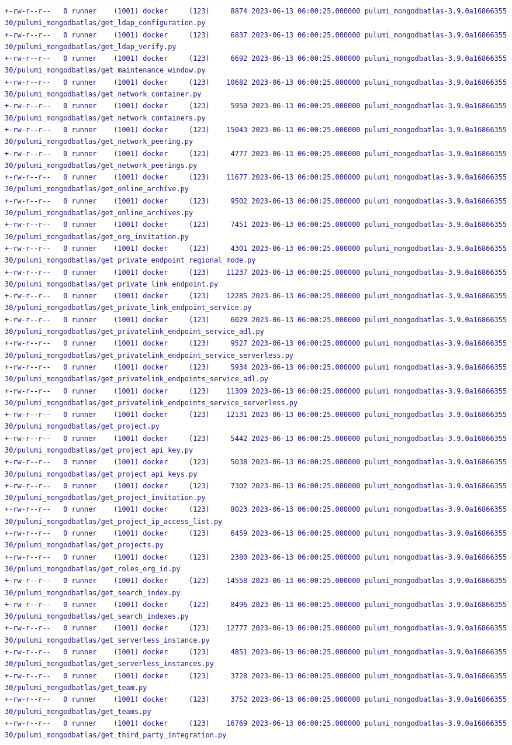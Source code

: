 ```diff
+-rw-r--r--   0 runner    (1001) docker     (123)     8874 2023-06-13 06:00:25.000000 pulumi_mongodbatlas-3.9.0a1686635530/pulumi_mongodbatlas/get_ldap_configuration.py
+-rw-r--r--   0 runner    (1001) docker     (123)     6837 2023-06-13 06:00:25.000000 pulumi_mongodbatlas-3.9.0a1686635530/pulumi_mongodbatlas/get_ldap_verify.py
+-rw-r--r--   0 runner    (1001) docker     (123)     6692 2023-06-13 06:00:25.000000 pulumi_mongodbatlas-3.9.0a1686635530/pulumi_mongodbatlas/get_maintenance_window.py
+-rw-r--r--   0 runner    (1001) docker     (123)    10682 2023-06-13 06:00:25.000000 pulumi_mongodbatlas-3.9.0a1686635530/pulumi_mongodbatlas/get_network_container.py
+-rw-r--r--   0 runner    (1001) docker     (123)     5950 2023-06-13 06:00:25.000000 pulumi_mongodbatlas-3.9.0a1686635530/pulumi_mongodbatlas/get_network_containers.py
+-rw-r--r--   0 runner    (1001) docker     (123)    15043 2023-06-13 06:00:25.000000 pulumi_mongodbatlas-3.9.0a1686635530/pulumi_mongodbatlas/get_network_peering.py
+-rw-r--r--   0 runner    (1001) docker     (123)     4777 2023-06-13 06:00:25.000000 pulumi_mongodbatlas-3.9.0a1686635530/pulumi_mongodbatlas/get_network_peerings.py
+-rw-r--r--   0 runner    (1001) docker     (123)    11677 2023-06-13 06:00:25.000000 pulumi_mongodbatlas-3.9.0a1686635530/pulumi_mongodbatlas/get_online_archive.py
+-rw-r--r--   0 runner    (1001) docker     (123)     9502 2023-06-13 06:00:25.000000 pulumi_mongodbatlas-3.9.0a1686635530/pulumi_mongodbatlas/get_online_archives.py
+-rw-r--r--   0 runner    (1001) docker     (123)     7451 2023-06-13 06:00:25.000000 pulumi_mongodbatlas-3.9.0a1686635530/pulumi_mongodbatlas/get_org_invitation.py
+-rw-r--r--   0 runner    (1001) docker     (123)     4301 2023-06-13 06:00:25.000000 pulumi_mongodbatlas-3.9.0a1686635530/pulumi_mongodbatlas/get_private_endpoint_regional_mode.py
+-rw-r--r--   0 runner    (1001) docker     (123)    11237 2023-06-13 06:00:25.000000 pulumi_mongodbatlas-3.9.0a1686635530/pulumi_mongodbatlas/get_private_link_endpoint.py
+-rw-r--r--   0 runner    (1001) docker     (123)    12285 2023-06-13 06:00:25.000000 pulumi_mongodbatlas-3.9.0a1686635530/pulumi_mongodbatlas/get_private_link_endpoint_service.py
+-rw-r--r--   0 runner    (1001) docker     (123)     6029 2023-06-13 06:00:25.000000 pulumi_mongodbatlas-3.9.0a1686635530/pulumi_mongodbatlas/get_privatelink_endpoint_service_adl.py
+-rw-r--r--   0 runner    (1001) docker     (123)     9527 2023-06-13 06:00:25.000000 pulumi_mongodbatlas-3.9.0a1686635530/pulumi_mongodbatlas/get_privatelink_endpoint_service_serverless.py
+-rw-r--r--   0 runner    (1001) docker     (123)     5934 2023-06-13 06:00:25.000000 pulumi_mongodbatlas-3.9.0a1686635530/pulumi_mongodbatlas/get_privatelink_endpoints_service_adl.py
+-rw-r--r--   0 runner    (1001) docker     (123)    11309 2023-06-13 06:00:25.000000 pulumi_mongodbatlas-3.9.0a1686635530/pulumi_mongodbatlas/get_privatelink_endpoints_service_serverless.py
+-rw-r--r--   0 runner    (1001) docker     (123)    12131 2023-06-13 06:00:25.000000 pulumi_mongodbatlas-3.9.0a1686635530/pulumi_mongodbatlas/get_project.py
+-rw-r--r--   0 runner    (1001) docker     (123)     5442 2023-06-13 06:00:25.000000 pulumi_mongodbatlas-3.9.0a1686635530/pulumi_mongodbatlas/get_project_api_key.py
+-rw-r--r--   0 runner    (1001) docker     (123)     5038 2023-06-13 06:00:25.000000 pulumi_mongodbatlas-3.9.0a1686635530/pulumi_mongodbatlas/get_project_api_keys.py
+-rw-r--r--   0 runner    (1001) docker     (123)     7302 2023-06-13 06:00:25.000000 pulumi_mongodbatlas-3.9.0a1686635530/pulumi_mongodbatlas/get_project_invitation.py
+-rw-r--r--   0 runner    (1001) docker     (123)     8023 2023-06-13 06:00:25.000000 pulumi_mongodbatlas-3.9.0a1686635530/pulumi_mongodbatlas/get_project_ip_access_list.py
+-rw-r--r--   0 runner    (1001) docker     (123)     6459 2023-06-13 06:00:25.000000 pulumi_mongodbatlas-3.9.0a1686635530/pulumi_mongodbatlas/get_projects.py
+-rw-r--r--   0 runner    (1001) docker     (123)     2380 2023-06-13 06:00:25.000000 pulumi_mongodbatlas-3.9.0a1686635530/pulumi_mongodbatlas/get_roles_org_id.py
+-rw-r--r--   0 runner    (1001) docker     (123)    14558 2023-06-13 06:00:25.000000 pulumi_mongodbatlas-3.9.0a1686635530/pulumi_mongodbatlas/get_search_index.py
+-rw-r--r--   0 runner    (1001) docker     (123)     8496 2023-06-13 06:00:25.000000 pulumi_mongodbatlas-3.9.0a1686635530/pulumi_mongodbatlas/get_search_indexes.py
+-rw-r--r--   0 runner    (1001) docker     (123)    12777 2023-06-13 06:00:25.000000 pulumi_mongodbatlas-3.9.0a1686635530/pulumi_mongodbatlas/get_serverless_instance.py
+-rw-r--r--   0 runner    (1001) docker     (123)     4851 2023-06-13 06:00:25.000000 pulumi_mongodbatlas-3.9.0a1686635530/pulumi_mongodbatlas/get_serverless_instances.py
+-rw-r--r--   0 runner    (1001) docker     (123)     3728 2023-06-13 06:00:25.000000 pulumi_mongodbatlas-3.9.0a1686635530/pulumi_mongodbatlas/get_team.py
+-rw-r--r--   0 runner    (1001) docker     (123)     3752 2023-06-13 06:00:25.000000 pulumi_mongodbatlas-3.9.0a1686635530/pulumi_mongodbatlas/get_teams.py
+-rw-r--r--   0 runner    (1001) docker     (123)    16769 2023-06-13 06:00:25.000000 pulumi_mongodbatlas-3.9.0a1686635530/pulumi_mongodbatlas/get_third_party_integration.py
```